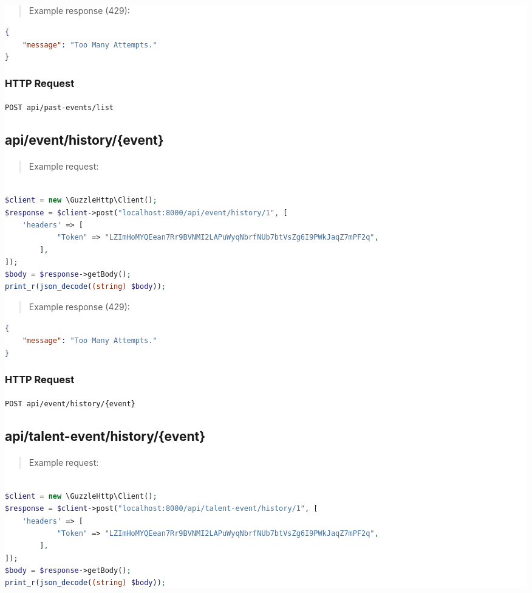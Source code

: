 
> Example response (429):

```json
{
    "message": "Too Many Attempts."
}
```

### HTTP Request
`POST api/past-events/list`





## api/event/history/{event}
> Example request:

```php

$client = new \GuzzleHttp\Client();
$response = $client->post("localhost:8000/api/event/history/1", [
    'headers' => [
            "Token" => "LZImHoMYQEean7Rr9BVNMI2LAPuWyqNbrfNUb7btVsZg6I9PWkJaqZ7mPF2q",
        ],
]);
$body = $response->getBody();
print_r(json_decode((string) $body));
```


> Example response (429):

```json
{
    "message": "Too Many Attempts."
}
```

### HTTP Request
`POST api/event/history/{event}`





## api/talent-event/history/{event}
> Example request:

```php

$client = new \GuzzleHttp\Client();
$response = $client->post("localhost:8000/api/talent-event/history/1", [
    'headers' => [
            "Token" => "LZImHoMYQEean7Rr9BVNMI2LAPuWyqNbrfNUb7btVsZg6I9PWkJaqZ7mPF2q",
        ],
]);
$body = $response->getBody();
print_r(json_decode((string) $body));
```
